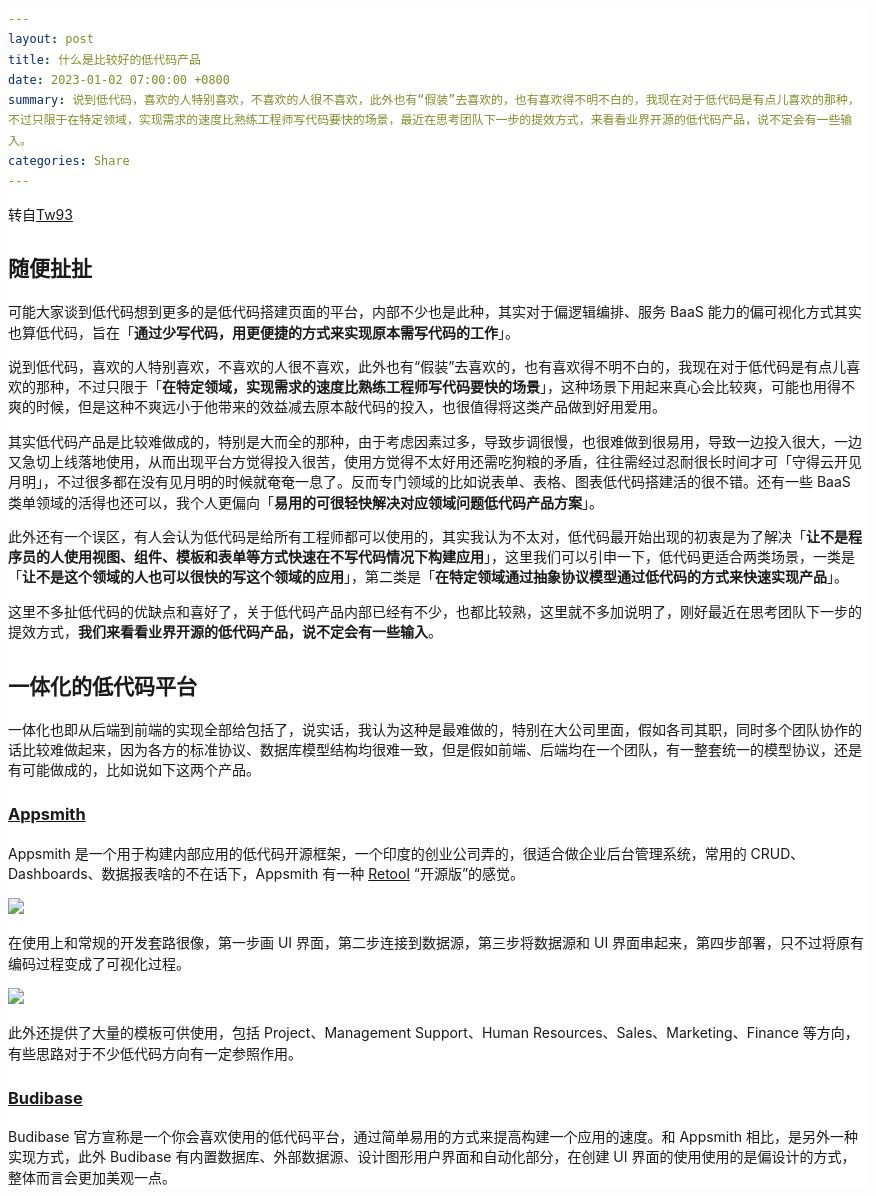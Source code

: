 ```yaml
---
layout: post
title: 什么是比较好的低代码产品
date: 2023-01-02 07:00:00 +0800
summary: 说到低代码，喜欢的人特别喜欢，不喜欢的人很不喜欢，此外也有“假装”去喜欢的，也有喜欢得不明不白的，我现在对于低代码是有点儿喜欢的那种，不过只限于在特定领域，实现需求的速度比熟练工程师写代码要快的场景，最近在思考团队下一步的提效方式，来看看业界开源的低代码产品，说不定会有一些输入。
categories: Share
---
```


转自[Tw93](https://tw93.fun/2023-01-02/low-code.html)

## 随便扯扯

可能大家谈到低代码想到更多的是低代码搭建页面的平台，内部不少也是此种，其实对于偏逻辑编排、服务 BaaS 能力的偏可视化方式其实也算低代码，旨在「**通过少写代码，用更便捷的方式来实现原本需写代码的工作**」。

说到低代码，喜欢的人特别喜欢，不喜欢的人很不喜欢，此外也有“假装”去喜欢的，也有喜欢得不明不白的，我现在对于低代码是有点儿喜欢的那种，不过只限于「**在特定领域，实现需求的速度比熟练工程师写代码要快的场景**」，这种场景下用起来真心会比较爽，可能也用得不爽的时候，但是这种不爽远小于他带来的效益减去原本敲代码的投入，也很值得将这类产品做到好用爱用。

其实低代码产品是比较难做成的，特别是大而全的那种，由于考虑因素过多，导致步调很慢，也很难做到很易用，导致一边投入很大，一边又急切上线落地使用，从而出现平台方觉得投入很苦，使用方觉得不太好用还需吃狗粮的矛盾，往往需经过忍耐很长时间才可「守得云开见月明」，不过很多都在没有见月明的时候就奄奄一息了。反而专门领域的比如说表单、表格、图表低代码搭建活的很不错。还有一些 BaaS 类单领域的活得也还可以，我个人更偏向「**易用的可很轻快解决对应领域问题低代码产品方案**」。

此外还有一个误区，有人会认为低代码是给所有工程师都可以使用的，其实我认为不太对，低代码最开始出现的初衷是为了解决「**让不是程序员的人使用视图、组件、模板和表单等方式快速在不写代码情况下构建应用**」，这里我们可以引申一下，低代码更适合两类场景，一类是「**让不是这个领域的人也可以很快的写这个领域的应用**」，第二类是「**在特定领域通过抽象协议模型通过低代码的方式来快速实现产品**」。

这里不多扯低代码的优缺点和喜好了，关于低代码产品内部已经有不少，也都比较熟，这里就不多加说明了，刚好最近在思考团队下一步的提效方式，**我们来看看业界开源的低代码产品，说不定会有一些输入**。

## 一体化的低代码平台

一体化也即从后端到前端的实现全部给包括了，说实话，我认为这种是最难做的，特别在大公司里面，假如各司其职，同时多个团队协作的话比较难做起来，因为各方的标准协议、数据库模型结构均很难一致，但是假如前端、后端均在一个团队，有一整套统一的模型协议，还是有可能做成的，比如说如下这两个产品。

### [Appsmith](https://github.com/appsmithorg/appsmith)

Appsmith 是一个用于构建内部应用的低代码开源框架，一个印度的创业公司弄的，很适合做企业后台管理系统，常用的 CRUD、Dashboards、数据报表啥的不在话下，Appsmith 有一种 [Retool](https://retool.com/) “开源版”的感觉。

<img src="https://cdn.fliggy.com/upic/gVjjkM.svg" width=800 />

在使用上和常规的开发套路很像，第一步画 UI 界面，第二步连接到数据源，第三步将数据源和 UI 界面串起来，第四步部署，只不过将原有编码过程变成了可视化过程。

<img src="https://cdn.fliggy.com/upic/LRvKll.gif" width=800 />

此外还提供了大量的模板可供使用，包括 Project、Management Support、Human Resources、Sales、Marketing、Finance 等方向，有些思路对于不少低代码方向有一定参照作用。

### [Budibase](https://github.com/Budibase/budibase)

Budibase 官方宣称是一个你会喜欢使用的低代码平台，通过简单易用的方式来提高构建一个应用的速度。和 Appsmith 相比，是另外一种实现方式，此外 Budibase 有内置数据库、外部数据源、设计图形用户界面和自动化部分，在创建 UI 界面的使用使用的是偏设计的方式，整体而言会更加美观一点。
